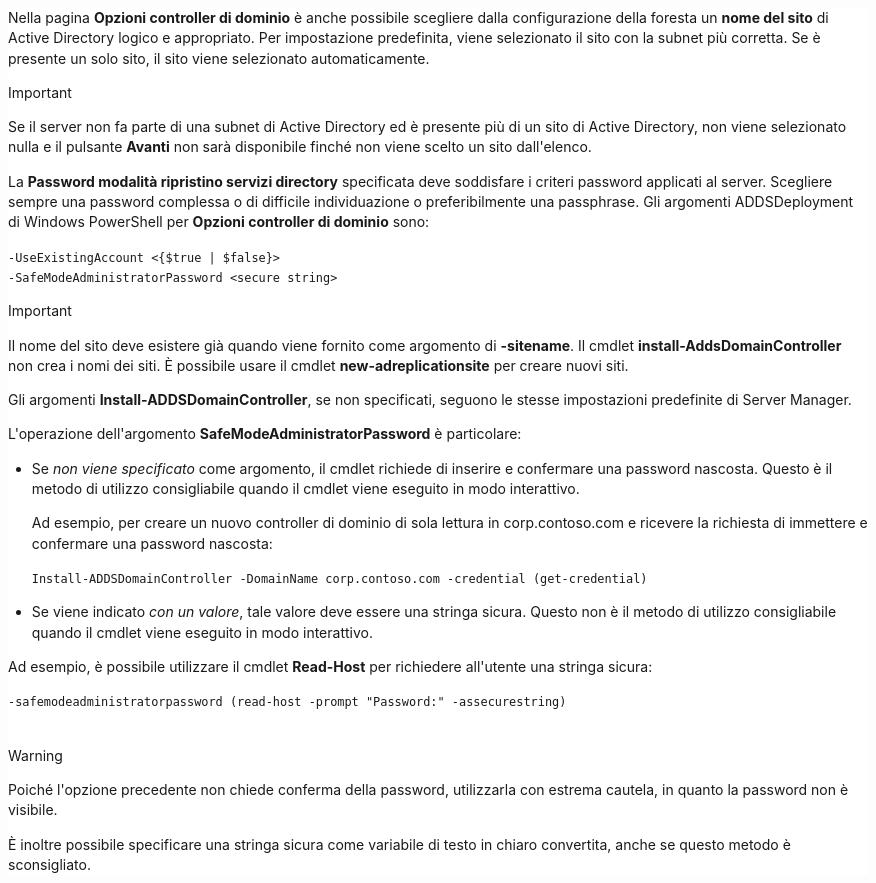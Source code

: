 Nella pagina **Opzioni controller di dominio** è anche possibile scegliere dalla configurazione della foresta un **nome del sito** di Active Directory logico e appropriato. Per impostazione predefinita, viene selezionato il sito con la subnet più corretta. Se è presente un solo sito, il sito viene selezionato automaticamente.  
  
> [!IMPORTANT]  
> Se il server non fa parte di una subnet di Active Directory ed è presente più di un sito di Active Directory, non viene selezionato nulla e il pulsante **Avanti** non sarà disponibile finché non viene scelto un sito dall'elenco.  
  
La **Password modalità ripristino servizi directory** specificata deve soddisfare i criteri password applicati al server. Scegliere sempre una password complessa o di difficile individuazione o preferibilmente una passphrase. Gli argomenti ADDSDeployment di Windows PowerShell per **Opzioni controller di dominio** sono:  
  
```  
-UseExistingAccount <{$true | $false}>  
-SafeModeAdministratorPassword <secure string>  
```  
  
> [!IMPORTANT]  
> Il nome del sito deve esistere già quando viene fornito come argomento di **-sitename**. Il cmdlet **install-AddsDomainController** non crea i nomi dei siti. È possibile usare il cmdlet **new-adreplicationsite** per creare nuovi siti.  
  
Gli argomenti **Install-ADDSDomainController**, se non specificati, seguono le stesse impostazioni predefinite di Server Manager.  
  
L'operazione dell'argomento **SafeModeAdministratorPassword** è particolare:  
  
-   Se *non viene specificato* come argomento, il cmdlet richiede di inserire e confermare una password nascosta. Questo è il metodo di utilizzo consigliabile quando il cmdlet viene eseguito in modo interattivo.  
  
    Ad esempio, per creare un nuovo controller di dominio di sola lettura in corp.contoso.com e ricevere la richiesta di immettere e confermare una password nascosta:  
  
    ```  
    Install-ADDSDomainController -DomainName corp.contoso.com -credential (get-credential)  
    ```  
  
-   Se viene indicato *con un valore*, tale valore deve essere una stringa sicura. Questo non è il metodo di utilizzo consigliabile quando il cmdlet viene eseguito in modo interattivo.  
  
Ad esempio, è possibile utilizzare il cmdlet **Read-Host** per richiedere all'utente una stringa sicura:  
  
```  
-safemodeadministratorpassword (read-host -prompt "Password:" -assecurestring)  
  
```  
  
> [!WARNING]  
> Poiché l'opzione precedente non chiede conferma della password, utilizzarla con estrema cautela, in quanto la password non è visibile.  
  
È inoltre possibile specificare una stringa sicura come variabile di testo in chiaro convertita, anche se questo metodo è sconsigliato.  
  